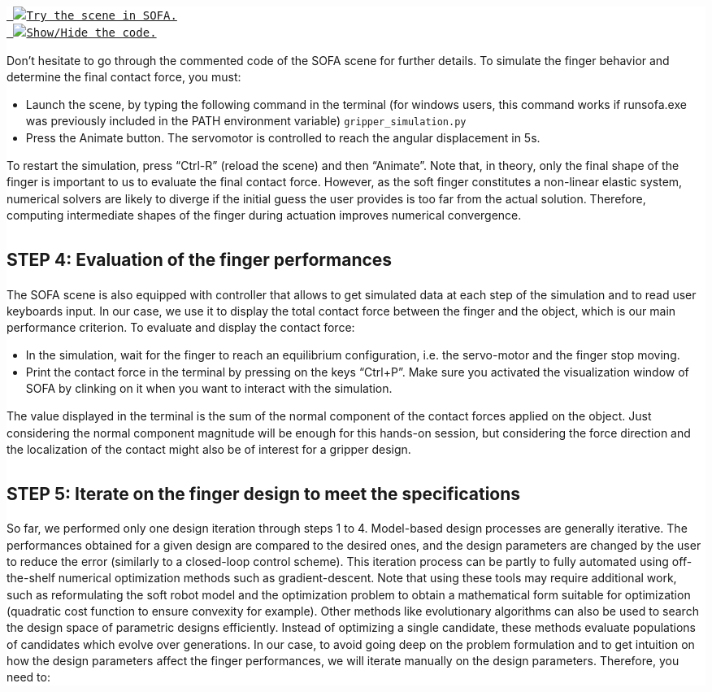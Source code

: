 <pre>
<a href="details/procedural-finger.py"> <img src="../../../images/icons/play.png" width="14px"/>Try the scene in SOFA.</a>
<a href="javascript:void(0)" onclick="toggle('step1code');"> <img src="../../../images/icons/play.png" width="14px"/>Show/Hide the code.</a>
</pre>
[comment]: <> (<div id='step1code' class='hide'>)
[comment]: <> (```python)
[comment]: <> (..autofile::procedural-finger.py)
[comment]: <> (```)
[comment]: <> (</div>)


Don’t hesitate to go through the commented code of the SOFA scene for further details. To simulate the
finger behavior and determine the final contact force, you must:

- Launch the scene, by typing the following command in the terminal (for windows users, this
command works if runsofa.exe was previously included in the PATH environment variable) `gripper_simulation.py`
- Press the Animate button. The servomotor is controlled to reach the angular displacement in 5s.

To restart the simulation, press “Ctrl-R” (reload the scene) and then “Animate”.
Note that, in theory, only the final shape of the finger is important to us to evaluate the final contact
force. However, as the soft finger constitutes a non-linear elastic system, numerical solvers are likely to
diverge if the initial guess the user provides is too far from the actual solution. Therefore, computing
intermediate shapes of the finger during actuation improves numerical convergence.

## STEP 4: Evaluation of the finger performances
The SOFA scene is also equipped with controller that allows to get simulated data at each step of the simulation
and to read user keyboards input. In our case, we use it to display the total contact force between the finger
and the object, which is our main performance criterion. To evaluate and display the contact force:
- In the simulation, wait for the finger to reach an equilibrium configuration, i.e. the servo-motor and 
the finger stop moving.
- Print the contact force in the terminal by pressing on the keys “Ctrl+P”. Make sure you activated
the visualization window of SOFA by clinking on it when you want to interact with the simulation.

The value displayed in the terminal is the sum of the normal component of the contact forces applied on the
object. Just considering the normal component magnitude will be enough for this hands-on session, but considering the
force direction and the localization of the contact might also be of interest for a gripper design.  

## STEP 5: Iterate on the finger design to meet the specifications

So far, we performed only one design iteration through steps 1 to 4. Model-based design processes are generally iterative. 
The performances obtained for a given design are compared to the desired ones, and the design parameters are changed by 
the user to reduce the error (similarly to a closed-loop control scheme). This iteration process can be partly to fully 
automated using off-the-shelf numerical optimization methods such as gradient-descent. Note that using these tools may 
require additional work, such as reformulating the soft robot model and the optimization problem to obtain a mathematical 
form suitable for optimization (quadratic cost function to ensure convexity for example). Other methods like evolutionary 
algorithms can also be used to search the design space of parametric designs efficiently. Instead of optimizing a single candidate, 
these methods evaluate populations of candidates which evolve over generations.
In our case, to avoid going deep on the problem formulation and to get intuition on how the design parameters
affect the finger performances, we will iterate manually on the design parameters. Therefore, you need to: